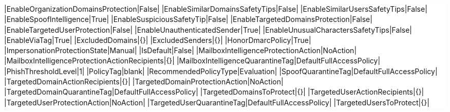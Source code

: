 |EnableOrganizationDomainsProtection|False|
|EnableSimilarDomainsSafetyTips|False|
|EnableSimilarUsersSafetyTips|False|
|EnableSpoofIntelligence|True|
|EnableSuspiciousSafetyTip|False|
|EnableTargetedDomainsProtection|False|
|EnableTargetedUserProtection|False|
|EnableUnauthenticatedSender|True|
|EnableUnusualCharactersSafetyTips|False|
|EnableViaTag|True|
|ExcludedDomains|{}|
|ExcludedSenders|{}|
|HonorDmarcPolicy|True|
|ImpersonationProtectionState|Manual|
|IsDefault|False|
|MailboxIntelligenceProtectionAction|NoAction|
|MailboxIntelligenceProtectionActionRecipients|{}|
|MailboxIntelligenceQuarantineTag|DefaultFullAccessPolicy|
|PhishThresholdLevel|1|
|PolicyTag|blank|
|RecommendedPolicyType|Evaluation|
|SpoofQuarantineTag|DefaultFullAccessPolicy|
|TargetedDomainActionRecipients|{}|
|TargetedDomainProtectionAction|NoAction|
|TargetedDomainQuarantineTag|DefaultFullAccessPolicy|
|TargetedDomainsToProtect|{}|
|TargetedUserActionRecipients|{}|
|TargetedUserProtectionAction|NoAction|
|TargetedUserQuarantineTag|DefaultFullAccessPolicy|
|TargetedUsersToProtect|{}|
